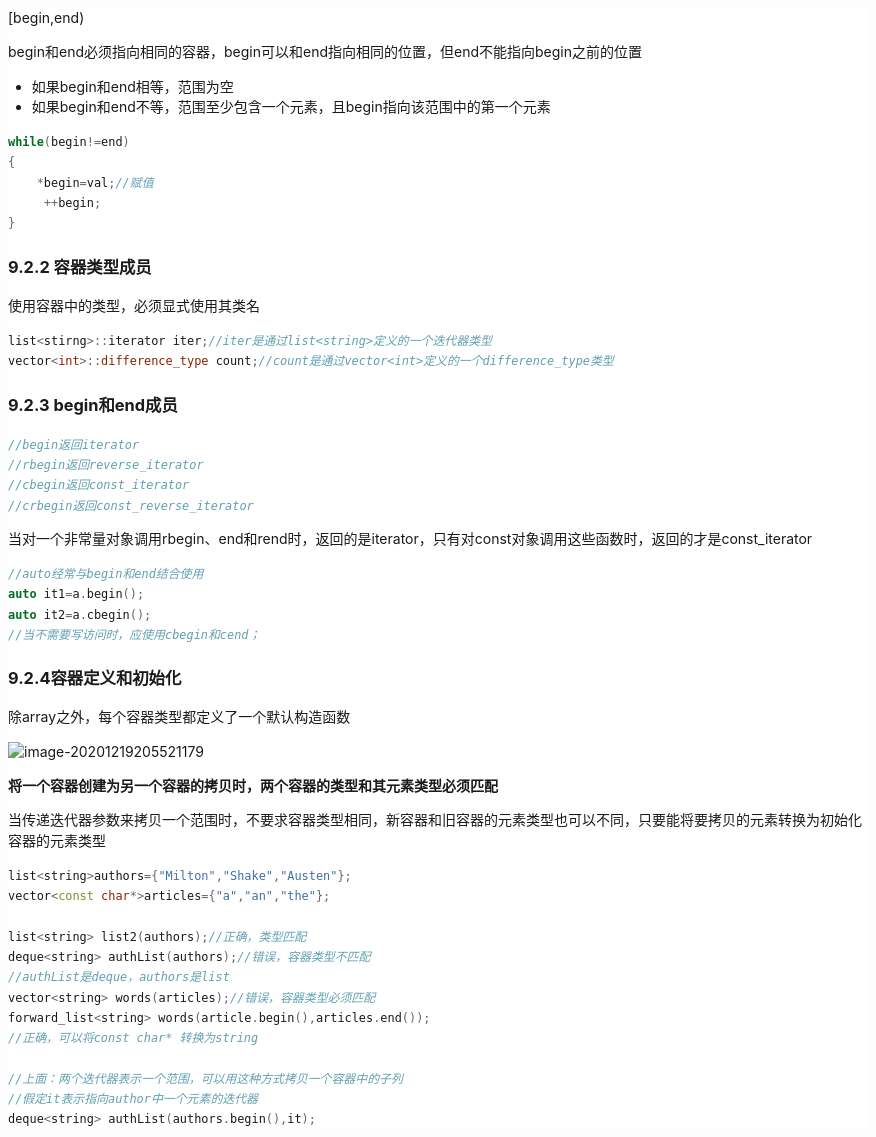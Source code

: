 [begin,end)

begin和end必须指向相同的容器，begin可以和end指向相同的位置，但end不能指向begin之前的位置

- 如果begin和end相等，范围为空
- 如果begin和end不等，范围至少包含一个元素，且begin指向该范围中的第一个元素

```C++
while(begin!=end)
{
    *begin=val;//赋值
     ++begin;
}
```

### 9.2.2 容器类型成员

使用容器中的类型，必须显式使用其类名

```C++
list<stirng>::iterator iter;//iter是通过list<string>定义的一个迭代器类型
vector<int>::difference_type count;//count是通过vector<int>定义的一个difference_type类型
```

### 9.2.3 begin和end成员

```C++
//begin返回iterator
//rbegin返回reverse_iterator
//cbegin返回const_iterator
//crbegin返回const_reverse_iterator
```

当对一个非常量对象调用rbegin、end和rend时，返回的是iterator，只有对const对象调用这些函数时，返回的才是const_iterator

```C++
//auto经常与begin和end结合使用
auto it1=a.begin();
auto it2=a.cbegin();
//当不需要写访问时，应使用cbegin和cend；
```

### 9.2.4容器定义和初始化

除array之外，每个容器类型都定义了一个默认构造函数

![image-20201219205521179](./Typora_img/image-20201219205521179.png?token=ARTDMQZ67WOA6X4GPDBFKYLAQURXG)

**将一个容器创建为另一个容器的拷贝时，两个容器的类型和其元素类型必须匹配**

当传递迭代器参数来拷贝一个范围时，不要求容器类型相同，新容器和旧容器的元素类型也可以不同，只要能将要拷贝的元素转换为初始化容器的元素类型

```C++
list<string>authors={"Milton","Shake","Austen"};
vector<const char*>articles={"a","an","the"};

list<string> list2(authors);//正确，类型匹配
deque<string> authList(authors);//错误，容器类型不匹配
//authList是deque，authors是list
vector<string> words(articles);//错误，容器类型必须匹配
forward_list<string> words(article.begin(),articles.end());
//正确，可以将const char* 转换为string

//上面：两个迭代器表示一个范围，可以用这种方式拷贝一个容器中的子列
//假定it表示指向author中一个元素的迭代器
deque<string> authList(authors.begin(),it);
```
